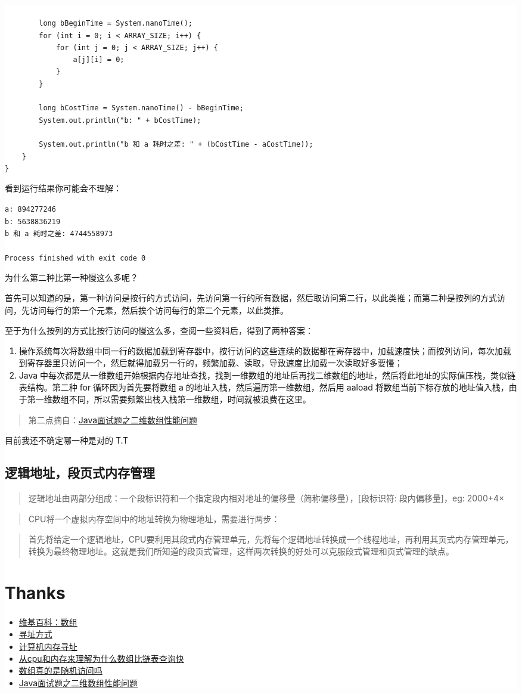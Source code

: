 ```

        long bBeginTime = System.nanoTime();
        for (int i = 0; i < ARRAY_SIZE; i++) {
            for (int j = 0; j < ARRAY_SIZE; j++) {
                a[j][i] = 0;
            }
        }

        long bCostTime = System.nanoTime() - bBeginTime;
        System.out.println("b: " + bCostTime);

        System.out.println("b 和 a 耗时之差: " + (bCostTime - aCostTime));
    }
}
```

看到运行结果你可能会不理解：

```
a: 894277246
b: 5638836219
b 和 a 耗时之差: 4744558973

Process finished with exit code 0
```

为什么第二种比第一种慢这么多呢？

首先可以知道的是，第一种访问是按行的方式访问，先访问第一行的所有数据，然后取访问第二行，以此类推；而第二种是按列的方式访问，先访问每行的第一个元素，然后挨个访问每行的第二个元素，以此类推。

至于为什么按列的方式比按行访问的慢这么多，查阅一些资料后，得到了两种答案：

1. 操作系统每次将数组中同一行的数据加载到寄存器中，按行访问的这些连续的数据都在寄存器中，加载速度快；而按列访问，每次加载到寄存器里只访问一个，然后就得加载另一行的，频繁加载、读取，导致速度比加载一次读取好多要慢；
2. Java 中每次都是从一维数组开始根据内存地址查找，找到一维数组的地址后再找二维数组的地址，然后将此地址的实际值压栈，类似链表结构。第二种 for 循环因为首先要将数组 a 的地址入栈，然后遍历第一维数组，然后用 aaload 将数组当前下标存放的地址值入栈，由于第一维数组不同，所以需要频繁出栈入栈第一维数组，时间就被浪费在这里。

> 第二点摘自：[Java面试题之二维数组性能问题](http://m.xuehuile.com/blog/list_bb2ec69d154948b0b577defcc276843c_1.html)

目前我还不确定哪一种是对的 T.T

## 逻辑地址，段页式内存管理

> 逻辑地址由两部分组成：一个段标识符和一个指定段内相对地址的偏移量（简称偏移量），[段标识符: 段内偏移量]，eg: 2000+4×

> CPU将一个虚拟内存空间中的地址转换为物理地址，需要进行两步：

> 首先将给定一个逻辑地址，CPU要利用其段式内存管理单元，先将每个逻辑地址转换成一个线程地址，再利用其页式内存管理单元，转换为最终物理地址。这就是我们所知道的段页式管理，这样两次转换的好处可以克服段式管理和页式管理的缺点。



# Thanks

- [维基百科：数组](https://zh.wikipedia.org/wiki/%E6%95%B0%E7%BB%84)
- [寻址方式](https://baike.baidu.com/item/%E5%AF%BB%E5%9D%80%E6%96%B9%E5%BC%8F)
- [计算机内存寻址](http://www.cnblogs.com/liuxiaoming/p/3149856.html)
- [从cpu和内存来理解为什么数组比链表查询快](https://blog.csdn.net/Islandww/article/details/72511737)
- [数组真的是随机访问吗](http://haiyangxu.github.io/posts/2014/2014-05-16-array_random_access.html)
- [Java面试题之二维数组性能问题](http://m.xuehuile.com/blog/list_bb2ec69d154948b0b577defcc276843c_1.html)